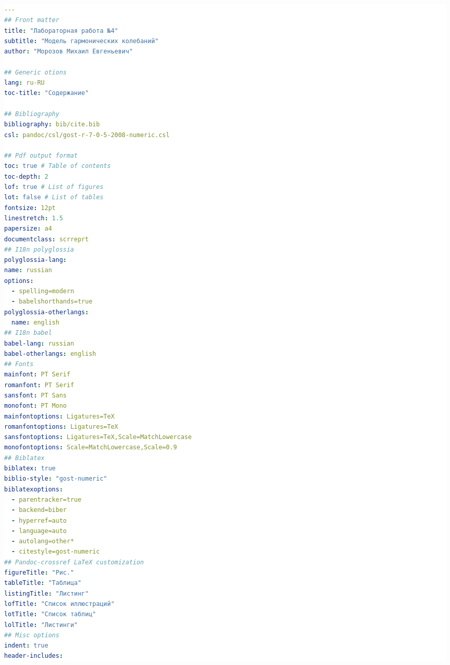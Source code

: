 ```yaml
---
## Front matter
title: "Лабораторная работа №4"
subtitle: "Модель гармонических колебаний"
author: "Морозов Михаил Евгеньевич"

## Generic otions
lang: ru-RU
toc-title: "Содержание"

## Bibliography
bibliography: bib/cite.bib
csl: pandoc/csl/gost-r-7-0-5-2008-numeric.csl

## Pdf output format
toc: true # Table of contents
toc-depth: 2
lof: true # List of figures
lot: false # List of tables
fontsize: 12pt
linestretch: 1.5
papersize: a4
documentclass: scrreprt
## I18n polyglossia
polyglossia-lang:
name: russian
options:
  - spelling=modern
  - babelshorthands=true
polyglossia-otherlangs:
  name: english
## I18n babel
babel-lang: russian
babel-otherlangs: english
## Fonts
mainfont: PT Serif
romanfont: PT Serif
sansfont: PT Sans
monofont: PT Mono
mainfontoptions: Ligatures=TeX
romanfontoptions: Ligatures=TeX
sansfontoptions: Ligatures=TeX,Scale=MatchLowercase
monofontoptions: Scale=MatchLowercase,Scale=0.9
## Biblatex
biblatex: true
biblio-style: "gost-numeric"
biblatexoptions:
  - parentracker=true
  - backend=biber
  - hyperref=auto
  - language=auto
  - autolang=other*
  - citestyle=gost-numeric
## Pandoc-crossref LaTeX customization
figureTitle: "Рис."
tableTitle: "Таблица"
listingTitle: "Листинг"
lofTitle: "Список иллюстраций"
lotTitle: "Список таблиц"
lolTitle: "Листинги"
## Misc options
indent: true
header-includes:
```